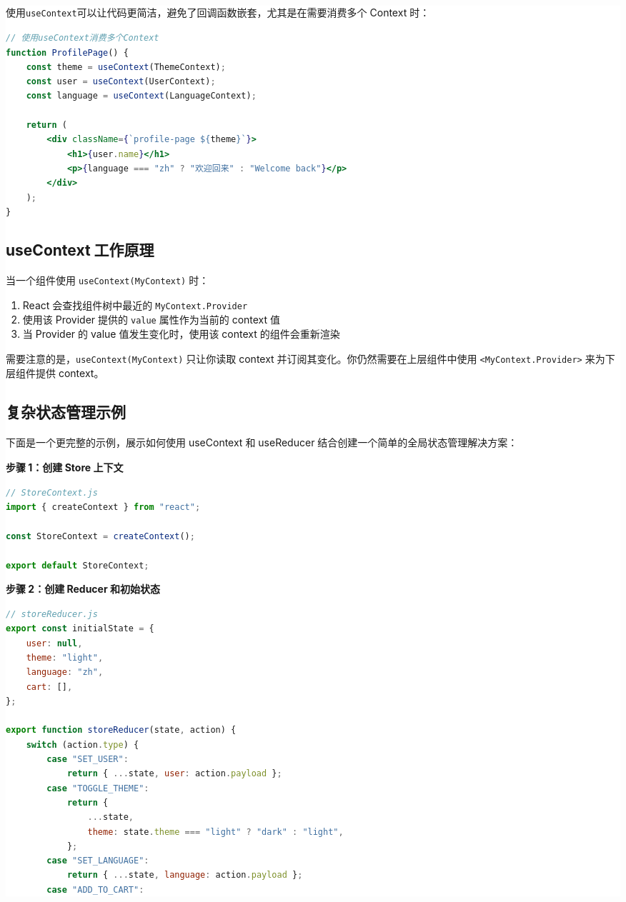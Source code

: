 使用`useContext`可以让代码更简洁，避免了回调函数嵌套，尤其是在需要消费多个 Context 时：

```jsx
// 使用useContext消费多个Context
function ProfilePage() {
    const theme = useContext(ThemeContext);
    const user = useContext(UserContext);
    const language = useContext(LanguageContext);

    return (
        <div className={`profile-page ${theme}`}>
            <h1>{user.name}</h1>
            <p>{language === "zh" ? "欢迎回来" : "Welcome back"}</p>
        </div>
    );
}
```

## useContext 工作原理

当一个组件使用 `useContext(MyContext)` 时：

1. React 会查找组件树中最近的 `MyContext.Provider`
2. 使用该 Provider 提供的 `value` 属性作为当前的 context 值
3. 当 Provider 的 value 值发生变化时，使用该 context 的组件会重新渲染

需要注意的是，`useContext(MyContext)` 只让你读取 context 并订阅其变化。你仍然需要在上层组件中使用 `<MyContext.Provider>` 来为下层组件提供 context。

## 复杂状态管理示例

下面是一个更完整的示例，展示如何使用 useContext 和 useReducer 结合创建一个简单的全局状态管理解决方案：

**步骤 1：创建 Store 上下文**

```jsx
// StoreContext.js
import { createContext } from "react";

const StoreContext = createContext();

export default StoreContext;
```

**步骤 2：创建 Reducer 和初始状态**

```jsx
// storeReducer.js
export const initialState = {
    user: null,
    theme: "light",
    language: "zh",
    cart: [],
};

export function storeReducer(state, action) {
    switch (action.type) {
        case "SET_USER":
            return { ...state, user: action.payload };
        case "TOGGLE_THEME":
            return {
                ...state,
                theme: state.theme === "light" ? "dark" : "light",
            };
        case "SET_LANGUAGE":
            return { ...state, language: action.payload };
        case "ADD_TO_CART":
```